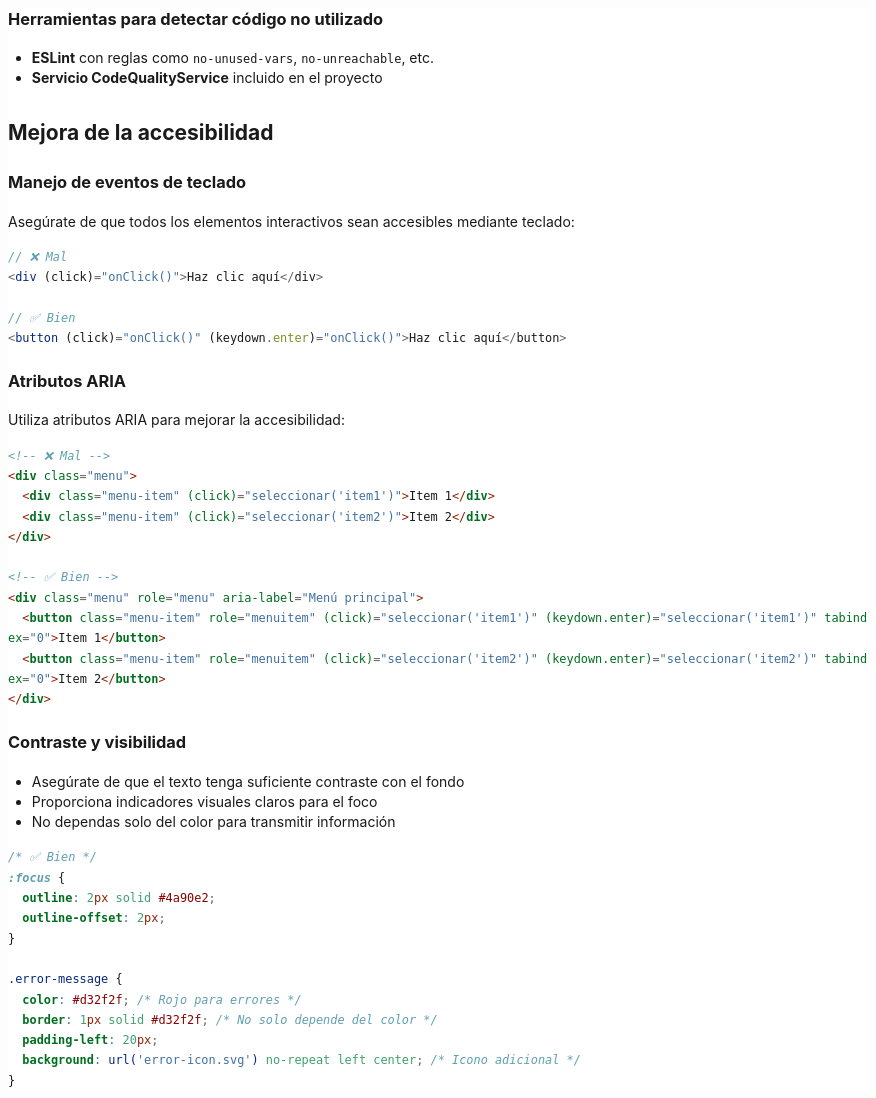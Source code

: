 ```typescript
```

### Herramientas para detectar código no utilizado

- **ESLint** con reglas como `no-unused-vars`, `no-unreachable`, etc.
- **Servicio CodeQualityService** incluido en el proyecto

## Mejora de la accesibilidad

### Manejo de eventos de teclado

Asegúrate de que todos los elementos interactivos sean accesibles mediante teclado:

```typescript
// ❌ Mal
<div (click)="onClick()">Haz clic aquí</div>

// ✅ Bien
<button (click)="onClick()" (keydown.enter)="onClick()">Haz clic aquí</button>
```

### Atributos ARIA

Utiliza atributos ARIA para mejorar la accesibilidad:

```html
<!-- ❌ Mal -->
<div class="menu">
  <div class="menu-item" (click)="seleccionar('item1')">Item 1</div>
  <div class="menu-item" (click)="seleccionar('item2')">Item 2</div>
</div>

<!-- ✅ Bien -->
<div class="menu" role="menu" aria-label="Menú principal">
  <button class="menu-item" role="menuitem" (click)="seleccionar('item1')" (keydown.enter)="seleccionar('item1')" tabindex="0">Item 1</button>
  <button class="menu-item" role="menuitem" (click)="seleccionar('item2')" (keydown.enter)="seleccionar('item2')" tabindex="0">Item 2</button>
</div>
```

### Contraste y visibilidad

- Asegúrate de que el texto tenga suficiente contraste con el fondo
- Proporciona indicadores visuales claros para el foco
- No dependas solo del color para transmitir información

```css
/* ✅ Bien */
:focus {
  outline: 2px solid #4a90e2;
  outline-offset: 2px;
}

.error-message {
  color: #d32f2f; /* Rojo para errores */
  border: 1px solid #d32f2f; /* No solo depende del color */
  padding-left: 20px;
  background: url('error-icon.svg') no-repeat left center; /* Icono adicional */
}
```
